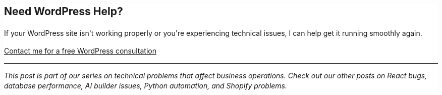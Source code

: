 ## Need WordPress Help?

If your WordPress site isn't working properly or you're experiencing technical issues, I can help get it running smoothly again.

[Contact me for a free WordPress consultation](#contact)

---

_This post is part of our series on technical problems that affect business operations. Check out our other posts on React bugs, database performance, AI builder issues, Python automation, and Shopify problems._
